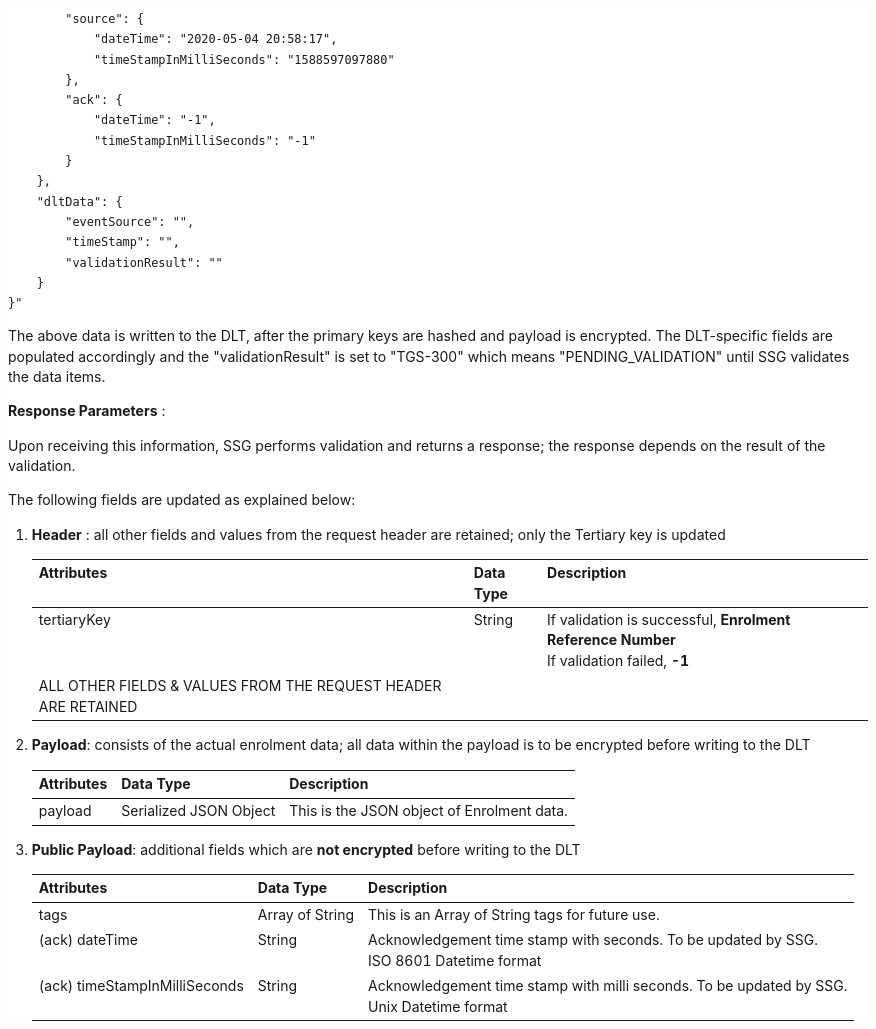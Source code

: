 ```
        "source": {
            "dateTime": "2020-05-04 20:58:17",
            "timeStampInMilliSeconds": "1588597097880"
        },
        "ack": {
            "dateTime": "-1",
            "timeStampInMilliSeconds": "-1"
        }
    },
    "dltData": {
        "eventSource": "",
        "timeStamp": "",
        "validationResult": ""
    }
}"
```

The above data is written to the DLT, after the primary keys are hashed and payload is encrypted. The DLT-specific fields are populated accordingly and the "validationResult" is set to "TGS-300" which means "PENDING_VALIDATION" until SSG validates the data items.

**Response Parameters** :

Upon receiving this information, SSG performs validation and returns a response; the response depends on the result of the validation.

The following fields are updated as explained below:

   1. **Header** : all other fields and values from the request header are retained; only the Tertiary key is updated 

      | Attributes                                                   | Data Type | Description                                                  |
      | ------------------------------------------------------------ | --------- | ------------------------------------------------------------ |
      | tertiaryKey                                                  | String    | If validation is successful, **Enrolment Reference Number**  <br> If validation failed, **-1** |
      | ALL OTHER FIELDS & VALUES FROM THE REQUEST HEADER ARE RETAINED |           |                                                              |

   2. **Payload**: consists of the actual enrolment data; all data within the payload is to be encrypted before writing to the DLT

      | Attributes | Data Type              | Description                                |
      | ---------- | ---------------------- | ------------------------------------------ |
      | payload    | Serialized JSON Object | This is the JSON object of Enrolment data. |


   3. **Public Payload**: additional fields which are **not encrypted** before writing to the DLT

      | Attributes                    | Data Type       | Description                                                  |
      | ----------------------------- | --------------- | ------------------------------------------------------------ |
      | tags                          | Array of String | This is an Array of String tags for future use.              |
      | (ack) dateTime                | String          | Acknowledgement time stamp with seconds. To be updated by SSG. <br/>ISO 8601 Datetime format |
      | (ack) timeStampInMilliSeconds | String          | Acknowledgement time stamp with milli seconds. To be updated by SSG. <br/>Unix Datetime format |
